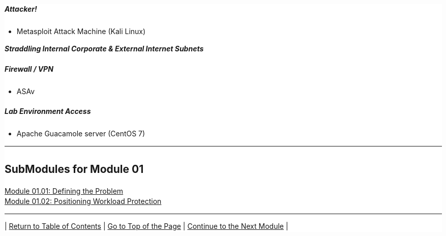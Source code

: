 ##### Attacker!
   * Metasploit Attack Machine (Kali Linux)


***Straddling Internal Corporate & External Internet Subnets***

##### Firewall / VPN
   * ASAv

##### Lab Environment Access
   * Apache Guacamole server (CentOS 7)  
  
---  


## SubModules for Module 01
[Module 01.01: Defining the Problem](../module_01-01/)    
[Module 01.02: Positioning Workload Protection](../module_01-02/)  

---

| [Return to Table of Contents](https://tetration.guru/bootcamp/) | [Go to Top of the Page](README.md) | [Continue to the Next Module](../module_01-01/) |